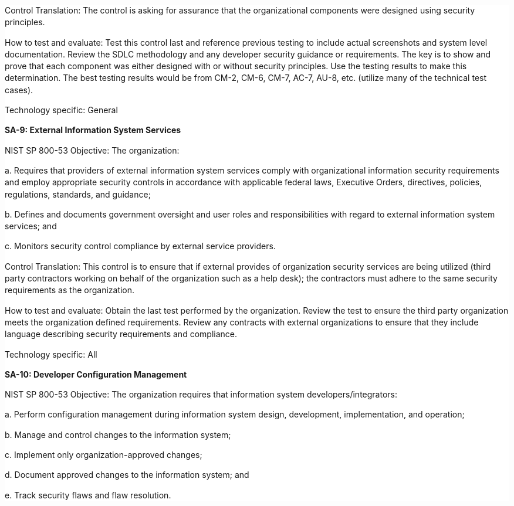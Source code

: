 Control Translation: The control is asking for assurance that the
organizational components were designed using security principles.

How to test and evaluate: Test this control last and reference previous
testing to include actual screenshots and system level documentation.
Review the SDLC methodology and any developer security guidance or
requirements. The key is to show and prove that each component was
either designed with or without security principles. Use the testing
results to make this determination. The best testing results would be
from CM-2, CM-6, CM-7, AC-7, AU-8, etc. (utilize many of the technical
test cases).

Technology specific: General

**SA-9: External Information System Services**

NIST SP 800-53 Objective: The organization:

a\. Requires that providers of external information system services
comply with organizational information security requirements and employ
appropriate security controls in accordance with applicable federal
laws, Executive Orders, directives, policies, regulations, standards,
and guidance;

b\. Defines and documents government oversight and user roles and
responsibilities with regard to external information system services;
and

c\. Monitors security control compliance by external service providers.

Control Translation: This control is to ensure that if external provides
of organization security services are being utilized (third party
contractors working on behalf of the organization such as a help desk);
the contractors must adhere to the same security requirements as the
organization.

How to test and evaluate: Obtain the last test performed by the
organization. Review the test to ensure the third party organization
meets the organization defined requirements. Review any contracts with
external organizations to ensure that they include language describing
security requirements and compliance.

Technology specific: All

**SA-10: Developer Configuration Management**

NIST SP 800-53 Objective: The organization requires that information
system developers/integrators:

a\. Perform configuration management during information system design,
development, implementation, and operation;

b\. Manage and control changes to the information system;

c\. Implement only organization-approved changes;

d\. Document approved changes to the information system; and

e\. Track security flaws and flaw resolution.
